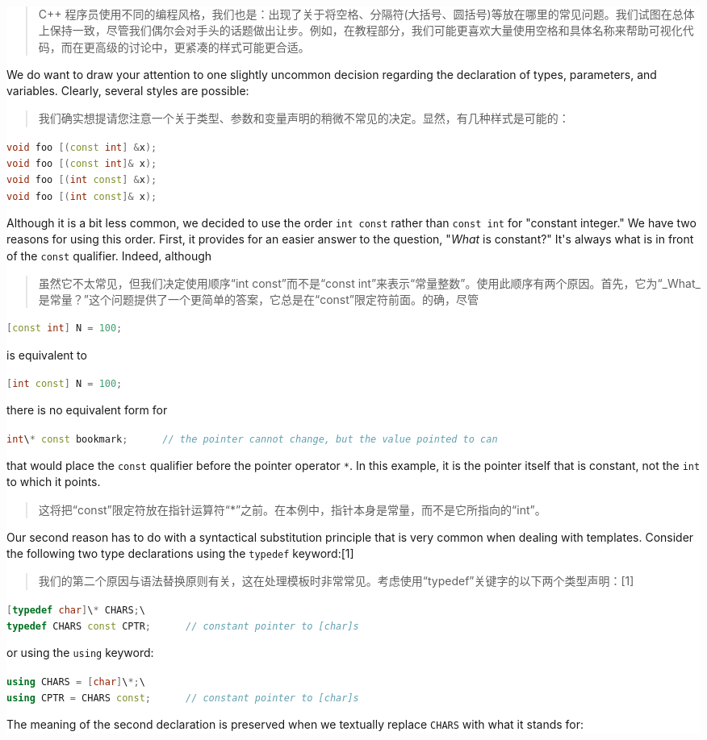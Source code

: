 > C++ 程序员使用不同的编程风格，我们也是：出现了关于将空格、分隔符(大括号、圆括号)等放在哪里的常见问题。我们试图在总体上保持一致，尽管我们偶尔会对手头的话题做出让步。例如，在教程部分，我们可能更喜欢大量使用空格和具体名称来帮助可视化代码，而在更高级的讨论中，更紧凑的样式可能更合适。

We do want to draw your attention to one slightly uncommon decision regarding the declaration of types, parameters, and variables. Clearly, several styles are possible:

> 我们确实想提请您注意一个关于类型、参数和变量声明的稍微不常见的决定。显然，有几种样式是可能的：

```cpp
void foo [(const int] &x);
void foo [(const int]& x);
void foo [(int const] &x);
void foo [(int const]& x);
```

Although it is a bit less common, we decided to use the order `int const` rather than `const int` for "constant integer." We have two reasons for using this order. First, it provides for an easier answer to the question, "_What_ is constant?" It's always what is in front of the `const` qualifier. Indeed, although

> 虽然它不太常见，但我们决定使用顺序“int const”而不是“const int”来表示“常量整数”。使用此顺序有两个原因。首先，它为“_What_是常量？”这个问题提供了一个更简单的答案，它总是在“const”限定符前面。的确，尽管

```cpp
[const int] N = 100;
```

is equivalent to

```cpp
[int const] N = 100;
```

there is no equivalent form for

```cpp
int\* const bookmark;      // the pointer cannot change, but the value pointed to can
```

that would place the `const` qualifier before the pointer operator `*`. In this example, it is the pointer itself that is constant, not the `int` to which it points.

> 这将把“const”限定符放在指针运算符“*”之前。在本例中，指针本身是常量，而不是它所指向的“int”。

Our second reason has to do with a syntactical substitution principle that is very common when dealing with templates. Consider the following two type declarations using the `typedef` keyword:[1]

> 我们的第二个原因与语法替换原则有关，这在处理模板时非常常见。考虑使用“typedef”关键字的以下两个类型声明：[1]

```cpp
[typedef char]\* CHARS;\
typedef CHARS const CPTR;      // constant pointer to [char]s
```

or using the `using` keyword:

```cpp
using CHARS = [char]\*;\
using CPTR = CHARS const;      // constant pointer to [char]s
```

The meaning of the second declaration is preserved when we textually replace `CHARS` with what it stands for:
